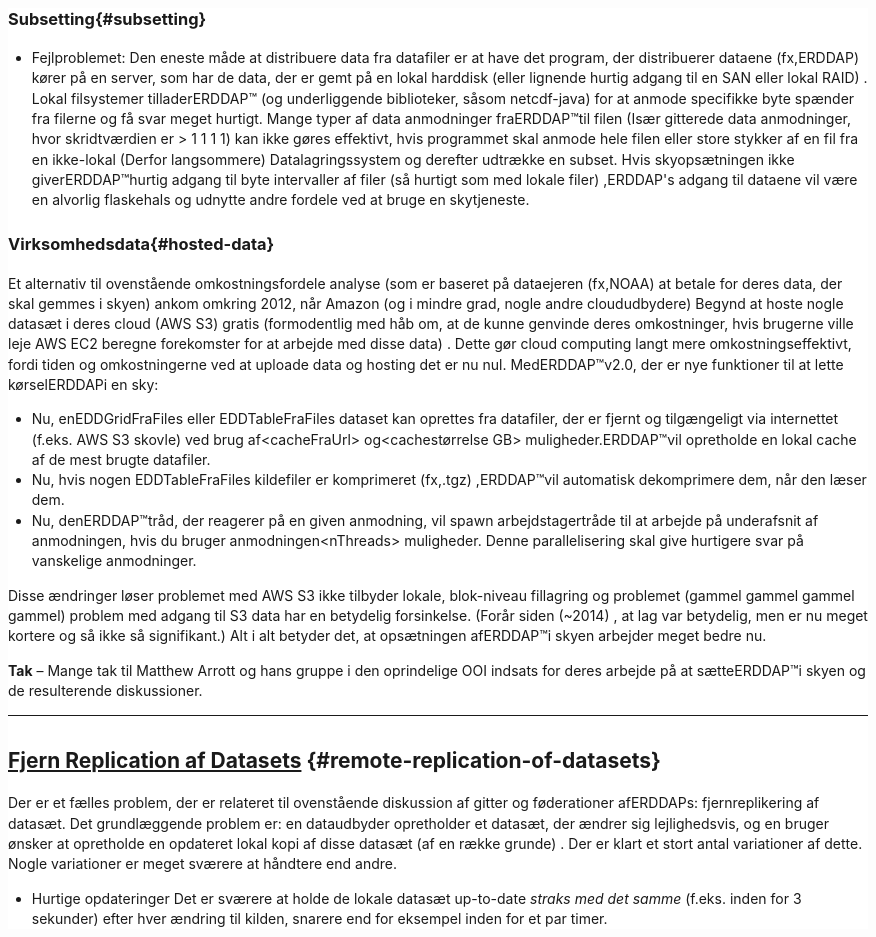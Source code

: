 ### Subsetting{#subsetting} 
* Fejlproblemet: Den eneste måde at distribuere data fra datafiler er at have det program, der distribuerer dataene (fx,ERDDAP) kører på en server, som har de data, der er gemt på en lokal harddisk (eller lignende hurtig adgang til en SAN eller lokal RAID) . Lokal filsystemer tilladerERDDAP™  (og underliggende biblioteker, såsom netcdf-java) for at anmode specifikke byte spænder fra filerne og få svar meget hurtigt. Mange typer af data anmodninger fraERDDAP™til filen (Især gitterede data anmodninger, hvor skridtværdien er &gt; 1 1 1 1) kan ikke gøres effektivt, hvis programmet skal anmode hele filen eller store stykker af en fil fra en ikke-lokal (Derfor langsommere) Datalagringssystem og derefter udtrække en subset. Hvis skyopsætningen ikke giverERDDAP™hurtig adgang til byte intervaller af filer (så hurtigt som med lokale filer) ,ERDDAP's adgang til dataene vil være en alvorlig flaskehals og udnytte andre fordele ved at bruge en skytjeneste.

### Virksomhedsdata{#hosted-data} 
Et alternativ til ovenstående omkostningsfordele analyse (som er baseret på dataejeren (fx,NOAA) at betale for deres data, der skal gemmes i skyen) ankom omkring 2012, når Amazon (og i mindre grad, nogle andre cloududbydere) Begynd at hoste nogle datasæt i deres cloud (AWS S3) gratis (formodentlig med håb om, at de kunne genvinde deres omkostninger, hvis brugerne ville leje AWS EC2 beregne forekomster for at arbejde med disse data) . Dette gør cloud computing langt mere omkostningseffektivt, fordi tiden og omkostningerne ved at uploade data og hosting det er nu nul. MedERDDAP™v2.0, der er nye funktioner til at lette kørselERDDAPi en sky:

* Nu, enEDDGridFraFiles eller EDDTableFraFiles dataset kan oprettes fra datafiler, der er fjernt og tilgængeligt via internettet (f.eks. AWS S3 skovle) ved brug af&lt;cacheFraUrl&gt; og&lt;cachestørrelse GB&gt; muligheder.ERDDAP™vil opretholde en lokal cache af de mest brugte datafiler.
* Nu, hvis nogen EDDTableFraFiles kildefiler er komprimeret (fx,.tgz) ,ERDDAP™vil automatisk dekomprimere dem, når den læser dem.
* Nu, denERDDAP™tråd, der reagerer på en given anmodning, vil spawn arbejdstagertråde til at arbejde på underafsnit af anmodningen, hvis du bruger anmodningen&lt;nThreads&gt; muligheder. Denne parallelisering skal give hurtigere svar på vanskelige anmodninger.

Disse ændringer løser problemet med AWS S3 ikke tilbyder lokale, blok-niveau fillagring og problemet (gammel gammel gammel gammel) problem med adgang til S3 data har en betydelig forsinkelse. (Forår siden (~2014) , at lag var betydelig, men er nu meget kortere og så ikke så signifikant.) Alt i alt betyder det, at opsætningen afERDDAP™i skyen arbejder meget bedre nu.

 **Tak** – Mange tak til Matthew Arrott og hans gruppe i den oprindelige OOI indsats for deres arbejde på at sætteERDDAP™i skyen og de resulterende diskussioner.
 

- - - - -

## [Fjern Replication af Datasets](#remote-replication-of-datasets) {#remote-replication-of-datasets} 

Der er et fælles problem, der er relateret til ovenstående diskussion af gitter og føderationer afERDDAPs: fjernreplikering af datasæt. Det grundlæggende problem er: en dataudbyder opretholder et datasæt, der ændrer sig lejlighedsvis, og en bruger ønsker at opretholde en opdateret lokal kopi af disse datasæt (af en række grunde) . Der er klart et stort antal variationer af dette. Nogle variationer er meget sværere at håndtere end andre.

* Hurtige opdateringer
Det er sværere at holde de lokale datasæt up-to-date *straks med det samme*   (f.eks. inden for 3 sekunder) efter hver ændring til kilden, snarere end for eksempel inden for et par timer.
     